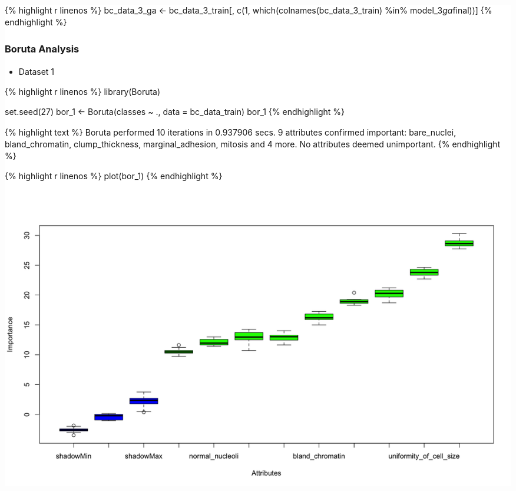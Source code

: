 
{% highlight r linenos %}
bc_data_3_ga <- bc_data_3_train[, c(1, which(colnames(bc_data_3_train) %in% model_3$ga$final))]
{% endhighlight %}

### Boruta Analysis

- Dataset 1


{% highlight r linenos %}
library(Boruta)

set.seed(27)
bor_1 <- Boruta(classes ~ ., data = bc_data_train)
bor_1
{% endhighlight %}



{% highlight text %}
Boruta performed 10 iterations in 0.937906 secs.
 9 attributes confirmed important: bare_nuclei, bland_chromatin,
clump_thickness, marginal_adhesion, mitosis and 4 more.
 No attributes deemed unimportant.
{% endhighlight %}


{% highlight r linenos %}
plot(bor_1)
{% endhighlight %}

<img src="/assets/article_images/2017-01-16-feature-selection/unnamed-chunk-57-1.png" title="plot of chunk unnamed-chunk-57" alt="plot of chunk unnamed-chunk-57" width="864" style="display: block; margin: auto;" />
